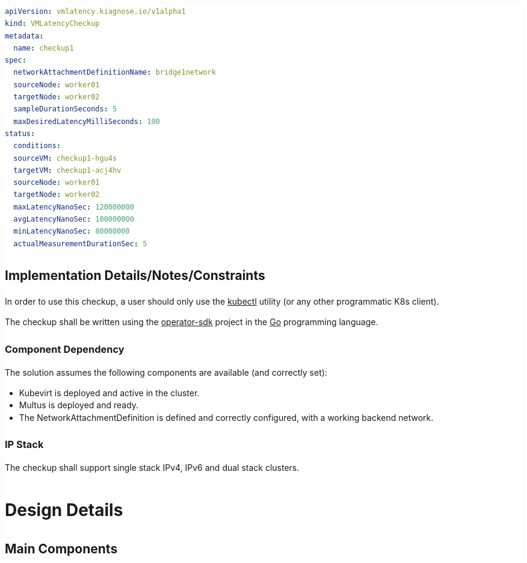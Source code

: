```yaml
apiVersion: vmlatency.kiagnose.io/v1alpha1
kind: VMLatencyCheckup
metadata:
  name: checkup1
spec:
  networkAttachmentDefinitionName: bridge1network
  sourceNode: worker01
  targetNode: worker02
  sampleDurationSeconds: 5
  maxDesiredLatencyMilliSeconds: 100
status:
  conditions:
  sourceVM: checkup1-hgu4s
  targetVM: checkup1-acj4hv
  sourceNode: worker01
  targetNode: worker02
  maxLatencyNanoSec: 120000000
  avgLatencyNanoSec: 100000000
  minLatencyNanoSec: 80000000
  actualMeasurementDurationSec: 5
```

## Implementation Details/Notes/Constraints

In order to use this checkup, a user should only use the [kubectl](https://kubernetes.io/docs/reference/kubectl/)
utility (or any other programmatic K8s client).

The checkup shall be written using the [operator-sdk](https://sdk.operatorframework.io/) project in
the [Go](https://go.dev/) programming language.

### Component Dependency

The solution assumes the following components are available (and correctly set):

- Kubevirt is deployed and active in the cluster.
- Multus is deployed and ready.
- The NetworkAttachmentDefinition is defined and correctly configured, with a working backend network.

### IP Stack

The checkup shall support single stack IPv4, IPv6 and dual stack clusters.

# Design Details

## Main Components
